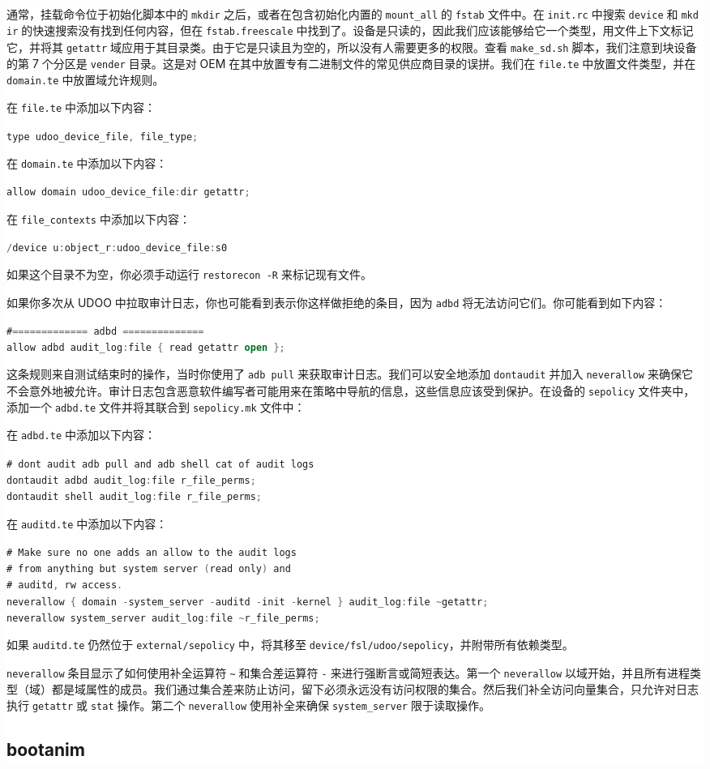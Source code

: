 通常，挂载命令位于初始化脚本中的 `mkdir` 之后，或者在包含初始化内置的 `mount_all` 的 `fstab` 文件中。在 `init.rc` 中搜索 `device` 和 `mkdir` 的快速搜索没有找到任何内容，但在 `fstab.freescale` 中找到了。设备是只读的，因此我们应该能够给它一个类型，用文件上下文标记它，并将其 `getattr` 域应用于其目录类。由于它是只读且为空的，所以没有人需要更多的权限。查看 `make_sd.sh` 脚本，我们注意到块设备的第 7 个分区是 `vender` 目录。这是对 OEM 在其中放置专有二进制文件的常见供应商目录的误拼。我们在 `file.te` 中放置文件类型，并在 `domain.te` 中放置域允许规则。

在 `file.te` 中添加以下内容：

```kt
type udoo_device_file, file_type;
```

在 `domain.te` 中添加以下内容：

```kt
allow domain udoo_device_file:dir getattr;
```

在 `file_contexts` 中添加以下内容：

```kt
/device u:object_r:udoo_device_file:s0
```

如果这个目录不为空，你必须手动运行 `restorecon -R` 来标记现有文件。

如果你多次从 UDOO 中拉取审计日志，你也可能看到表示你这样做拒绝的条目，因为 `adbd` 将无法访问它们。你可能看到如下内容：

```kt
#============= adbd ==============
allow adbd audit_log:file { read getattr open };
```

这条规则来自测试结束时的操作，当时你使用了 `adb pull` 来获取审计日志。我们可以安全地添加 `dontaudit` 并加入 `neverallow` 来确保它不会意外地被允许。审计日志包含恶意软件编写者可能用来在策略中导航的信息，这些信息应该受到保护。在设备的 `sepolicy` 文件夹中，添加一个 `adbd.te` 文件并将其联合到 `sepolicy.mk` 文件中：

在 `adbd.te` 中添加以下内容：

```kt
# dont audit adb pull and adb shell cat of audit logs
dontaudit adbd audit_log:file r_file_perms;
dontaudit shell audit_log:file r_file_perms;
```

在 `auditd.te` 中添加以下内容：

```kt
# Make sure no one adds an allow to the audit logs
# from anything but system server (read only) and
# auditd, rw access.
neverallow { domain -system_server -auditd -init -kernel } audit_log:file ~getattr;
neverallow system_server audit_log:file ~r_file_perms;
```

如果 `auditd.te` 仍然位于 `external/sepolicy` 中，将其移至 `device/fsl/udoo/sepolicy`，并附带所有依赖类型。

`neverallow` 条目显示了如何使用补全运算符 `~` 和集合差运算符 `-` 来进行强断言或简短表达。第一个 `neverallow` 以域开始，并且所有进程类型（域）都是域属性的成员。我们通过集合差来防止访问，留下必须永远没有访问权限的集合。然后我们补全访问向量集合，只允许对日志执行 `getattr` 或 `stat` 操作。第二个 `neverallow` 使用补全来确保 `system_server` 限于读取操作。

## bootanim
